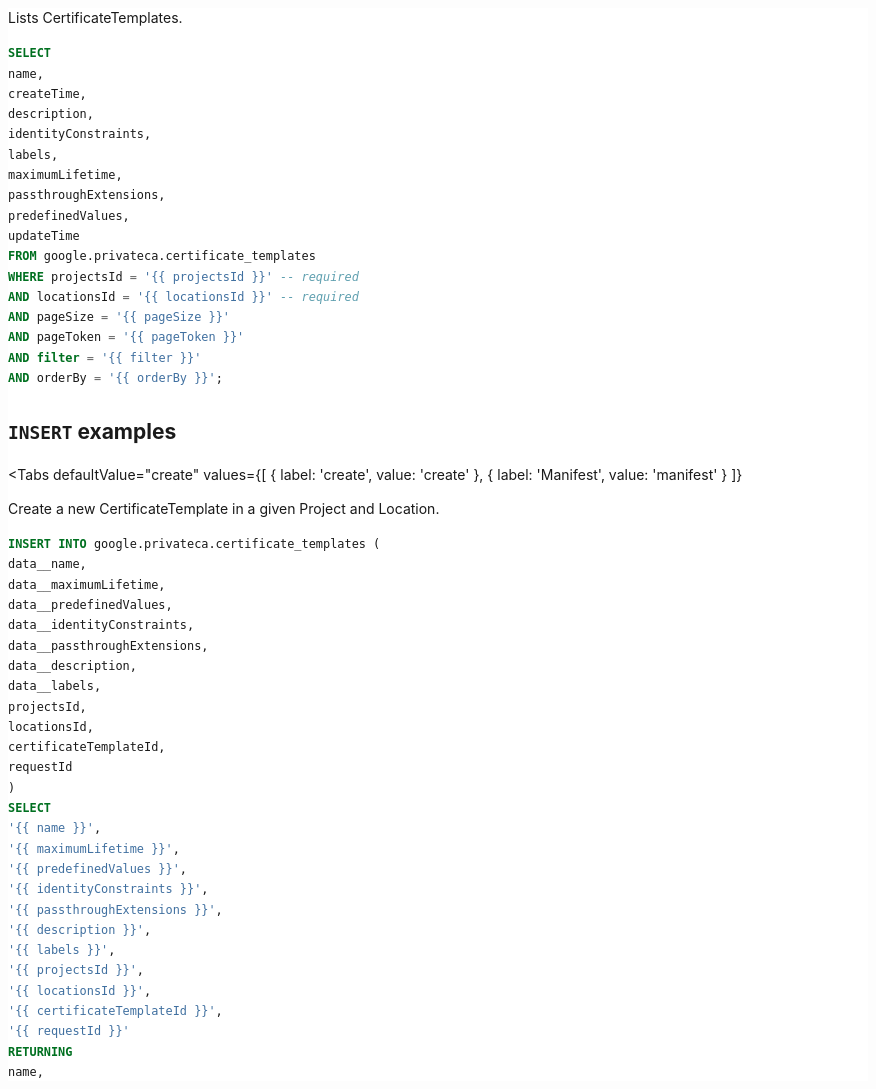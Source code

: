 Lists CertificateTemplates.

```sql
SELECT
name,
createTime,
description,
identityConstraints,
labels,
maximumLifetime,
passthroughExtensions,
predefinedValues,
updateTime
FROM google.privateca.certificate_templates
WHERE projectsId = '{{ projectsId }}' -- required
AND locationsId = '{{ locationsId }}' -- required
AND pageSize = '{{ pageSize }}'
AND pageToken = '{{ pageToken }}'
AND filter = '{{ filter }}'
AND orderBy = '{{ orderBy }}';
```
</TabItem>
</Tabs>


## `INSERT` examples

<Tabs
    defaultValue="create"
    values={[
        { label: 'create', value: 'create' },
        { label: 'Manifest', value: 'manifest' }
    ]}
>
<TabItem value="create">

Create a new CertificateTemplate in a given Project and Location.

```sql
INSERT INTO google.privateca.certificate_templates (
data__name,
data__maximumLifetime,
data__predefinedValues,
data__identityConstraints,
data__passthroughExtensions,
data__description,
data__labels,
projectsId,
locationsId,
certificateTemplateId,
requestId
)
SELECT 
'{{ name }}',
'{{ maximumLifetime }}',
'{{ predefinedValues }}',
'{{ identityConstraints }}',
'{{ passthroughExtensions }}',
'{{ description }}',
'{{ labels }}',
'{{ projectsId }}',
'{{ locationsId }}',
'{{ certificateTemplateId }}',
'{{ requestId }}'
RETURNING
name,
```